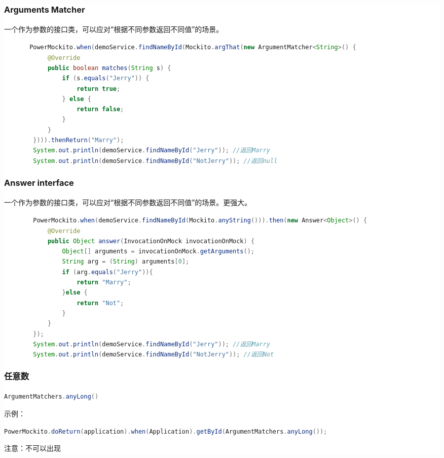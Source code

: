 ### Arguments Matcher

一个作为参数的接口类，可以应对“根据不同参数返回不同值”的场景。


```java
       PowerMockito.when(demoService.findNameById(Mockito.argThat(new ArgumentMatcher<String>() {
            @Override
            public boolean matches(String s) {
                if (s.equals("Jerry")) {
                    return true;
                } else {
                    return false;
                }
            }
        }))).thenReturn("Marry");
        System.out.println(demoService.findNameById("Jerry")); //返回Marry
        System.out.println(demoService.findNameById("NotJerry")); //返回null
```


### Answer interface

一个作为参数的接口类，可以应对“根据不同参数返回不同值”的场景。更强大。

```java
        PowerMockito.when(demoService.findNameById(Mockito.anyString())).then(new Answer<Object>() {
            @Override
            public Object answer(InvocationOnMock invocationOnMock) {
                Object[] arguments = invocationOnMock.getArguments();
                String arg = (String) arguments[0];
                if (arg.equals("Jerry")){
                    return "Marry";
                }else {
                    return "Not";
                }
            }
        });
        System.out.println(demoService.findNameById("Jerry")); //返回Marry
        System.out.println(demoService.findNameById("NotJerry")); //返回Not
```

### 任意数

```java
ArgumentMatchers.anyLong()
```

示例：

```java
PowerMockito.doReturn(application).when(Application).getById(ArgumentMatchers.anyLong());
```

注意：不可以出现

